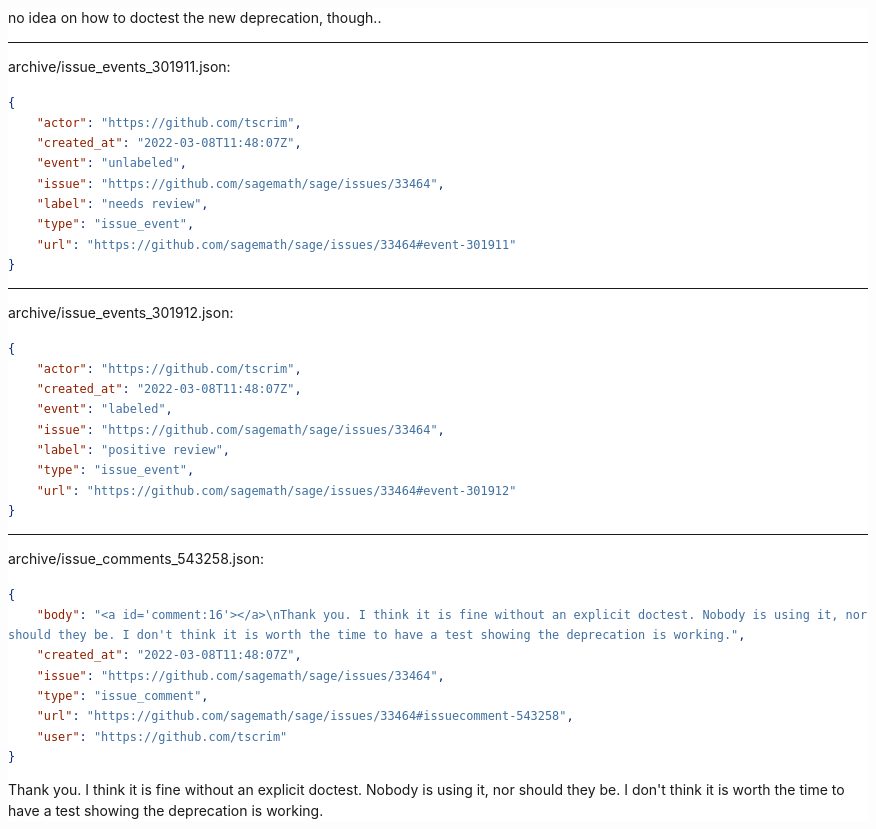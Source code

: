 <a id='comment:15'></a>
no idea on how to doctest the new deprecation, though..



---

archive/issue_events_301911.json:
```json
{
    "actor": "https://github.com/tscrim",
    "created_at": "2022-03-08T11:48:07Z",
    "event": "unlabeled",
    "issue": "https://github.com/sagemath/sage/issues/33464",
    "label": "needs review",
    "type": "issue_event",
    "url": "https://github.com/sagemath/sage/issues/33464#event-301911"
}
```



---

archive/issue_events_301912.json:
```json
{
    "actor": "https://github.com/tscrim",
    "created_at": "2022-03-08T11:48:07Z",
    "event": "labeled",
    "issue": "https://github.com/sagemath/sage/issues/33464",
    "label": "positive review",
    "type": "issue_event",
    "url": "https://github.com/sagemath/sage/issues/33464#event-301912"
}
```



---

archive/issue_comments_543258.json:
```json
{
    "body": "<a id='comment:16'></a>\nThank you. I think it is fine without an explicit doctest. Nobody is using it, nor should they be. I don't think it is worth the time to have a test showing the deprecation is working.",
    "created_at": "2022-03-08T11:48:07Z",
    "issue": "https://github.com/sagemath/sage/issues/33464",
    "type": "issue_comment",
    "url": "https://github.com/sagemath/sage/issues/33464#issuecomment-543258",
    "user": "https://github.com/tscrim"
}
```

<a id='comment:16'></a>
Thank you. I think it is fine without an explicit doctest. Nobody is using it, nor should they be. I don't think it is worth the time to have a test showing the deprecation is working.
